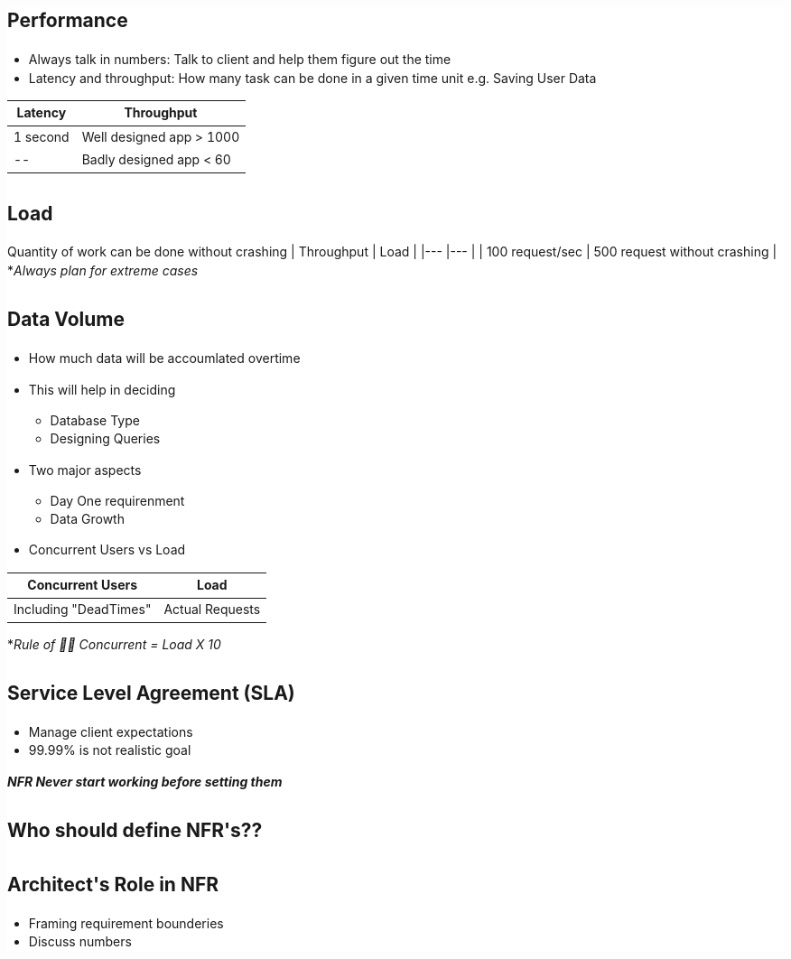 ## Performance

* Always talk in numbers: Talk to client and help them figure out the time
* Latency and throughput: How many task can be done in a given time unit
    e.g. Saving User Data

|  Latency  |   Throughput                 |
|---     |---                         |
|  1 second |   Well designed app > 1000 |
| --        |   Badly designed app < 60  |

## Load

Quantity of work can be done without crashing
|  Throughput          |   Load                         |
|---                 |---                             |
|  100 request/sec      |   500 request without crashing |
*_Always plan for extreme cases_

## Data Volume

* How much data will be accoumlated overtime
* This will help in deciding
  * Database Type
  * Designing Queries

* Two major aspects
  * Day One requirenment
  * Data Growth
* Concurrent Users vs Load

|  Concurrent Users          |   Load                         |
|---                         |---                             |
|  Including "DeadTimes"        |   Actual Requests                 |
*_Rule of 👍🏻 Concurrent = Load X 10_

## Service Level Agreement (SLA)

* Manage client expectations
* 99.99% is not realistic goal

**_NFR Never start working before setting them_**

## Who should define NFR's??

## Architect's Role in NFR

* Framing requirement bounderies
* Discuss numbers
